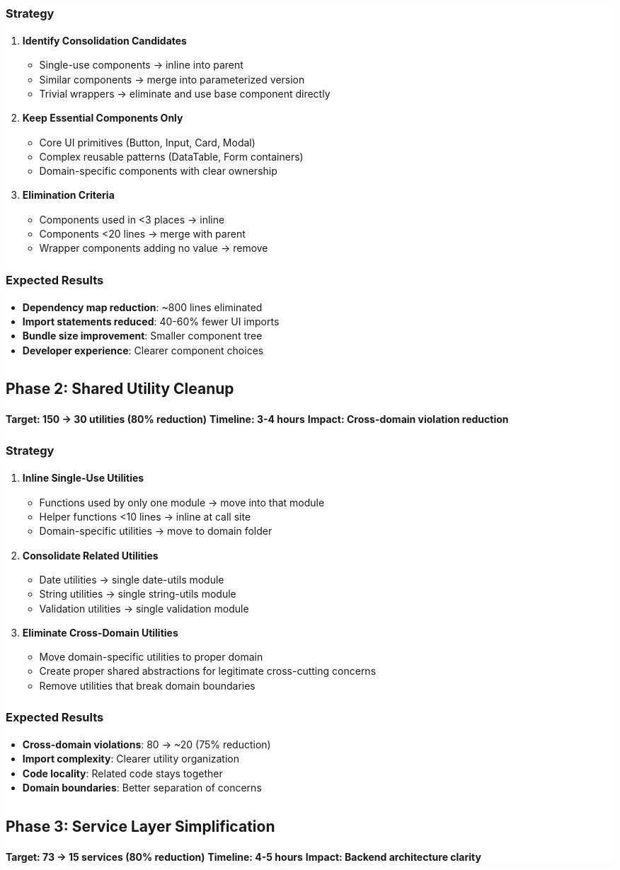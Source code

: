 ### Strategy
1. **Identify Consolidation Candidates**
   - Single-use components → inline into parent
   - Similar components → merge into parameterized version
   - Trivial wrappers → eliminate and use base component directly

2. **Keep Essential Components Only**
   - Core UI primitives (Button, Input, Card, Modal)
   - Complex reusable patterns (DataTable, Form containers)
   - Domain-specific components with clear ownership

3. **Elimination Criteria**
   - Components used in <3 places → inline
   - Components <20 lines → merge with parent
   - Wrapper components adding no value → remove

### Expected Results
- **Dependency map reduction**: ~800 lines eliminated
- **Import statements reduced**: 40-60% fewer UI imports
- **Bundle size improvement**: Smaller component tree
- **Developer experience**: Clearer component choices

## Phase 2: Shared Utility Cleanup 
**Target: 150 → 30 utilities (80% reduction)**
**Timeline: 3-4 hours**
**Impact: Cross-domain violation reduction**

### Strategy
1. **Inline Single-Use Utilities**
   - Functions used by only one module → move into that module
   - Helper functions <10 lines → inline at call site
   - Domain-specific utilities → move to domain folder

2. **Consolidate Related Utilities**
   - Date utilities → single date-utils module
   - String utilities → single string-utils module
   - Validation utilities → single validation module

3. **Eliminate Cross-Domain Utilities**
   - Move domain-specific utilities to proper domain
   - Create proper shared abstractions for legitimate cross-cutting concerns
   - Remove utilities that break domain boundaries

### Expected Results
- **Cross-domain violations**: 80 → ~20 (75% reduction)
- **Import complexity**: Clearer utility organization
- **Code locality**: Related code stays together
- **Domain boundaries**: Better separation of concerns

## Phase 3: Service Layer Simplification 
**Target: 73 → 15 services (80% reduction)**
**Timeline: 4-5 hours**
**Impact: Backend architecture clarity**
